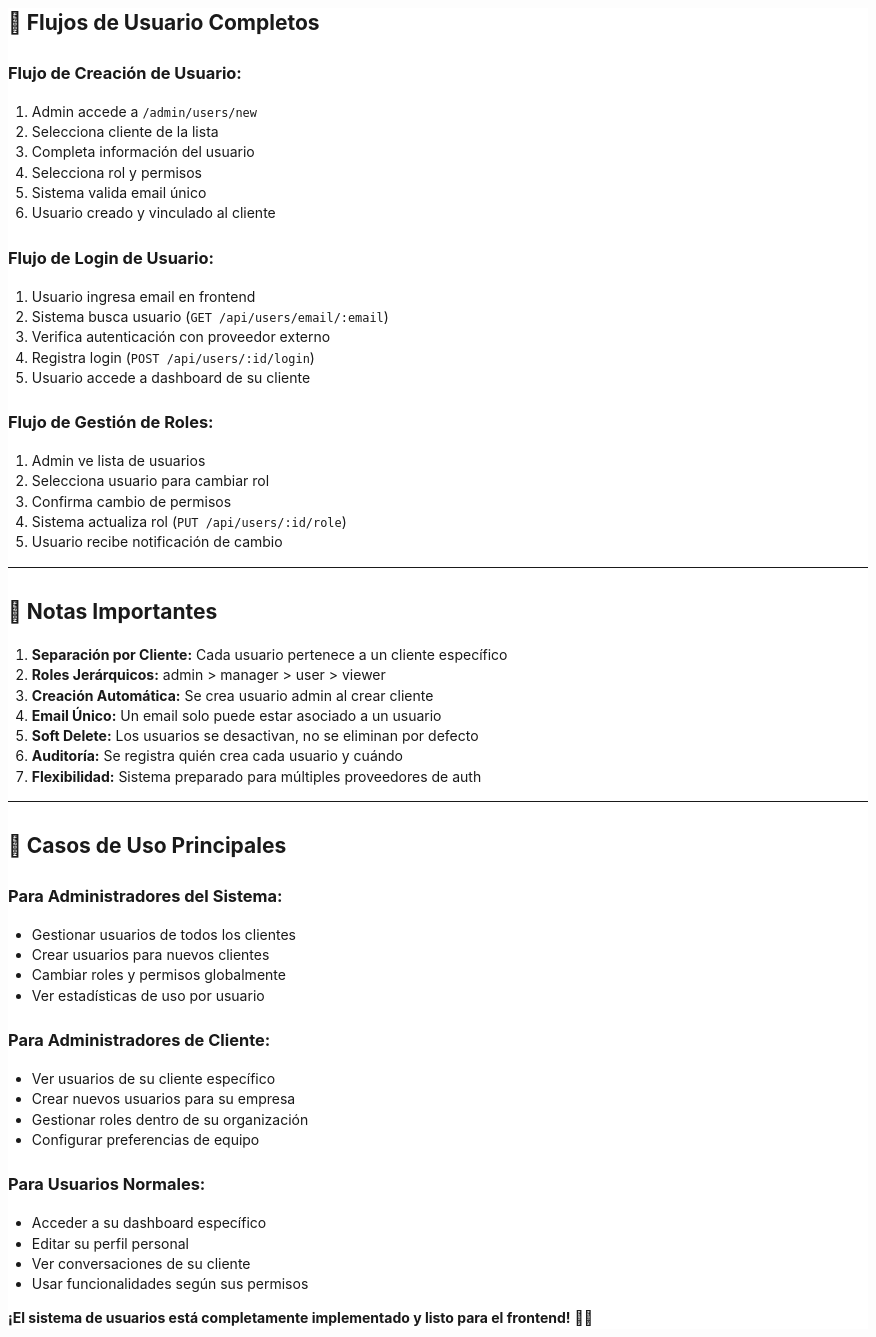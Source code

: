 
## 🔄 Flujos de Usuario Completos

### Flujo de Creación de Usuario:
1. Admin accede a `/admin/users/new`
2. Selecciona cliente de la lista
3. Completa información del usuario
4. Selecciona rol y permisos
5. Sistema valida email único
6. Usuario creado y vinculado al cliente

### Flujo de Login de Usuario:
1. Usuario ingresa email en frontend
2. Sistema busca usuario (`GET /api/users/email/:email`)
3. Verifica autenticación con proveedor externo
4. Registra login (`POST /api/users/:id/login`)
5. Usuario accede a dashboard de su cliente

### Flujo de Gestión de Roles:
1. Admin ve lista de usuarios
2. Selecciona usuario para cambiar rol
3. Confirma cambio de permisos
4. Sistema actualiza rol (`PUT /api/users/:id/role`)
5. Usuario recibe notificación de cambio

---

## 🌟 Notas Importantes

1. **Separación por Cliente:** Cada usuario pertenece a un cliente específico
2. **Roles Jerárquicos:** admin > manager > user > viewer
3. **Creación Automática:** Se crea usuario admin al crear cliente
4. **Email Único:** Un email solo puede estar asociado a un usuario
5. **Soft Delete:** Los usuarios se desactivan, no se eliminan por defecto
6. **Auditoría:** Se registra quién crea cada usuario y cuándo
7. **Flexibilidad:** Sistema preparado para múltiples proveedores de auth

---

## 🎯 Casos de Uso Principales

### Para Administradores del Sistema:
- Gestionar usuarios de todos los clientes
- Crear usuarios para nuevos clientes
- Cambiar roles y permisos globalmente
- Ver estadísticas de uso por usuario

### Para Administradores de Cliente:
- Ver usuarios de su cliente específico
- Crear nuevos usuarios para su empresa
- Gestionar roles dentro de su organización
- Configurar preferencias de equipo

### Para Usuarios Normales:
- Acceder a su dashboard específico
- Editar su perfil personal
- Ver conversaciones de su cliente
- Usar funcionalidades según sus permisos

**¡El sistema de usuarios está completamente implementado y listo para el frontend!** 👥✨
